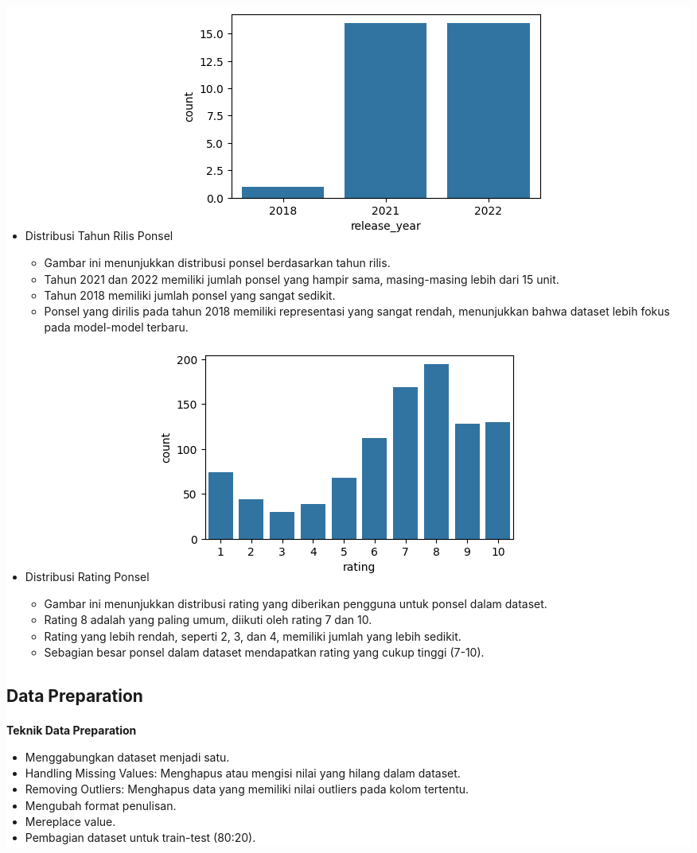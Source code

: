 - Distribusi Tahun Rilis Ponsel
  ![Distribusi Tahun Rilis Ponsel](https://raw.githubusercontent.com/AbiyaMakruf/Dicoding-ModelSistemRekomendasi/main/image/image3.png)
  - Gambar ini menunjukkan distribusi ponsel berdasarkan tahun rilis.
  - Tahun 2021 dan 2022 memiliki jumlah ponsel yang hampir sama, masing-masing lebih dari 15 unit.
  - Tahun 2018 memiliki jumlah ponsel yang sangat sedikit.
  - Ponsel yang dirilis pada tahun 2018 memiliki representasi yang sangat rendah, menunjukkan bahwa dataset lebih fokus pada model-model terbaru.

- Distribusi Rating Ponsel
  ![Distribusi Tahun Rilis Ponsel](https://raw.githubusercontent.com/AbiyaMakruf/Dicoding-ModelSistemRekomendasi/main/image/image4.png)
  - Gambar ini menunjukkan distribusi rating yang diberikan pengguna untuk ponsel dalam dataset.
  - Rating 8 adalah yang paling umum, diikuti oleh rating 7 dan 10.
  - Rating yang lebih rendah, seperti 2, 3, dan 4, memiliki jumlah yang lebih sedikit.
  - Sebagian besar ponsel dalam dataset mendapatkan rating yang cukup tinggi (7-10).

## Data Preparation
**Teknik Data Preparation**
- Menggabungkan dataset menjadi satu.
- Handling Missing Values: Menghapus atau mengisi nilai yang hilang dalam dataset.
- Removing Outliers: Menghapus data yang memiliki nilai outliers pada kolom tertentu.
- Mengubah format penulisan. 
- Mereplace value.
- Pembagian dataset untuk train-test (80:20).
